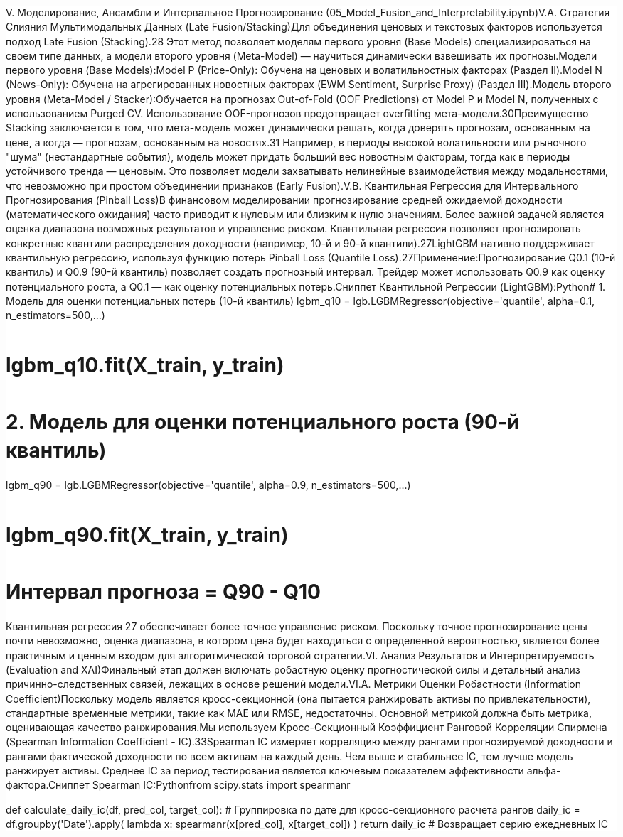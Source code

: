 V. Моделирование, Ансамбли и Интервальное Прогнозирование (05_Model_Fusion_and_Interpretability.ipynb)V.A. Стратегия Слияния Мультимодальных Данных (Late Fusion/Stacking)Для объединения ценовых и текстовых факторов используется подход Late Fusion (Stacking).28 Этот метод позволяет моделям первого уровня (Base Models) специализироваться на своем типе данных, а модели второго уровня (Meta-Model) — научиться динамически взвешивать их прогнозы.Модели первого уровня (Base Models):Model P (Price-Only): Обучена на ценовых и волатильностных факторах (Раздел II).Model N (News-Only): Обучена на агрегированных новостных факторах (EWM Sentiment, Surprise Proxy) (Раздел III).Модель второго уровня (Meta-Model / Stacker):Обучается на прогнозах Out-of-Fold (OOF Predictions) от Model P и Model N, полученных с использованием Purged CV. Использование OOF-прогнозов предотвращает overfitting мета-модели.30Преимущество Stacking заключается в том, что мета-модель может динамически решать, когда доверять прогнозам, основанным на цене, а когда — прогнозам, основанным на новостях.31 Например, в периоды высокой волатильности или рыночного "шума" (нестандартные события), модель может придать больший вес новостным факторам, тогда как в периоды устойчивого тренда — ценовым. Это позволяет модели захватывать нелинейные взаимодействия между модальностями, что невозможно при простом объединении признаков (Early Fusion).V.B. Квантильная Регрессия для Интервального Прогнозирования (Pinball Loss)В финансовом моделировании прогнозирование средней ожидаемой доходности (математического ожидания) часто приводит к нулевым или близким к нулю значениям. Более важной задачей является оценка диапазона возможных результатов и управление риском. Квантильная регрессия позволяет прогнозировать конкретные квантили распределения доходности (например, 10-й и 90-й квантили).27LightGBM нативно поддерживает квантильную регрессию, используя функцию потерь Pinball Loss (Quantile Loss).27Применение:Прогнозирование Q0.1​ (10-й квантиль) и Q0.9​ (90-й квантиль) позволяет создать прогнозный интервал. Трейдер может использовать Q0.9​ как оценку потенциального роста, а Q0.1​ — как оценку потенциальных потерь.Сниппет Квантильной Регрессии (LightGBM):Python# 1. Модель для оценки потенциальных потерь (10-й квантиль)
lgbm_q10 = lgb.LGBMRegressor(objective='quantile', alpha=0.1, n_estimators=500,...)
# lgbm_q10.fit(X_train, y_train)

# 2. Модель для оценки потенциального роста (90-й квантиль)
lgbm_q90 = lgb.LGBMRegressor(objective='quantile', alpha=0.9, n_estimators=500,...)
# lgbm_q90.fit(X_train, y_train)

# Интервал прогноза = Q90 - Q10
Квантильная регрессия 27 обеспечивает более точное управление риском. Поскольку точное прогнозирование цены почти невозможно, оценка диапазона, в котором цена будет находиться с определенной вероятностью, является более практичным и ценным входом для алгоритмической торговой стратегии.VI. Анализ Результатов и Интерпретируемость (Evaluation and XAI)Финальный этап должен включать робастную оценку прогностической силы и детальный анализ причинно-следственных связей, лежащих в основе решений модели.VI.A. Метрики Оценки Робастности (Information Coefficient)Поскольку модель является кросс-секционной (она пытается ранжировать активы по привлекательности), стандартные временные метрики, такие как MAE или RMSE, недостаточны. Основной метрикой должна быть метрика, оценивающая качество ранжирования.Мы используем Кросс-Секционный Коэффициент Ранговой Корреляции Спирмена (Spearman Information Coefficient - IC).33Spearman IC измеряет корреляцию между рангами прогнозируемой доходности и рангами фактической доходности по всем активам на каждый день. Чем выше и стабильнее IC, тем лучше модель ранжирует активы. Среднее IC за период тестирования является ключевым показателем эффективности альфа-фактора.Сниппет Spearman IC:Pythonfrom scipy.stats import spearmanr

def calculate_daily_ic(df, pred_col, target_col):
    # Группировка по дате для кросс-секционного расчета рангов
    daily_ic = df.groupby('Date').apply(
        lambda x: spearmanr(x[pred_col], x[target_col])
    )
    return daily_ic # Возвращает серию ежедневных IC
